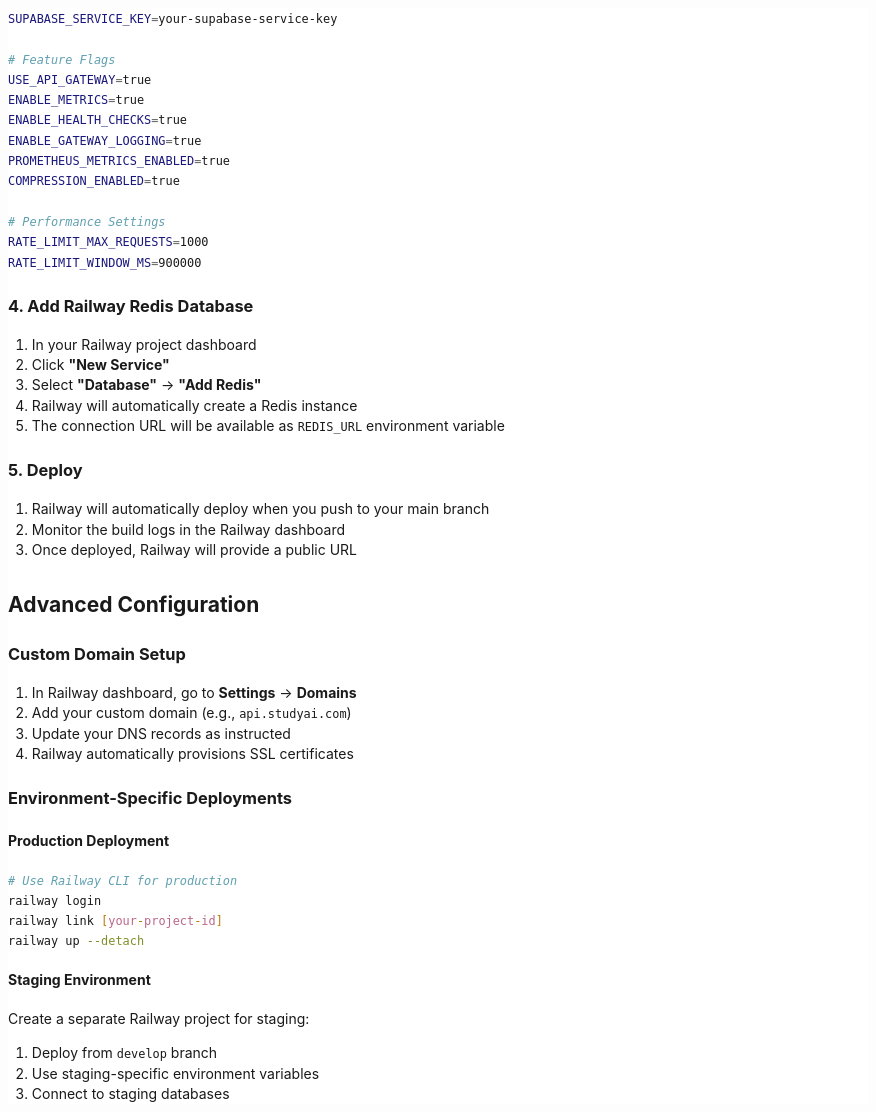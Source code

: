 ```bash
SUPABASE_SERVICE_KEY=your-supabase-service-key

# Feature Flags
USE_API_GATEWAY=true
ENABLE_METRICS=true
ENABLE_HEALTH_CHECKS=true
ENABLE_GATEWAY_LOGGING=true
PROMETHEUS_METRICS_ENABLED=true
COMPRESSION_ENABLED=true

# Performance Settings
RATE_LIMIT_MAX_REQUESTS=1000
RATE_LIMIT_WINDOW_MS=900000
```

### 4. Add Railway Redis Database

1. In your Railway project dashboard
2. Click **"New Service"**
3. Select **"Database"** → **"Add Redis"**
4. Railway will automatically create a Redis instance
5. The connection URL will be available as `REDIS_URL` environment variable

### 5. Deploy

1. Railway will automatically deploy when you push to your main branch
2. Monitor the build logs in the Railway dashboard
3. Once deployed, Railway will provide a public URL

## Advanced Configuration

### Custom Domain Setup

1. In Railway dashboard, go to **Settings** → **Domains**
2. Add your custom domain (e.g., `api.studyai.com`)
3. Update your DNS records as instructed
4. Railway automatically provisions SSL certificates

### Environment-Specific Deployments

#### Production Deployment
```bash
# Use Railway CLI for production
railway login
railway link [your-project-id]
railway up --detach
```

#### Staging Environment
Create a separate Railway project for staging:
1. Deploy from `develop` branch
2. Use staging-specific environment variables
3. Connect to staging databases
